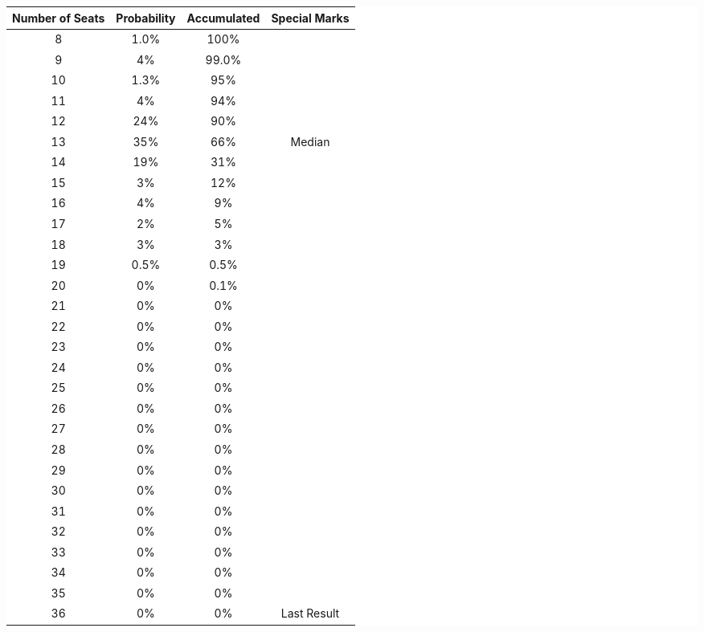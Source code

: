 | Number of Seats | Probability | Accumulated | Special Marks |
|:---------------:|:-----------:|:-----------:|:-------------:|
| 8 | 1.0% | 100% |  |
| 9 | 4% | 99.0% |  |
| 10 | 1.3% | 95% |  |
| 11 | 4% | 94% |  |
| 12 | 24% | 90% |  |
| 13 | 35% | 66% | Median |
| 14 | 19% | 31% |  |
| 15 | 3% | 12% |  |
| 16 | 4% | 9% |  |
| 17 | 2% | 5% |  |
| 18 | 3% | 3% |  |
| 19 | 0.5% | 0.5% |  |
| 20 | 0% | 0.1% |  |
| 21 | 0% | 0% |  |
| 22 | 0% | 0% |  |
| 23 | 0% | 0% |  |
| 24 | 0% | 0% |  |
| 25 | 0% | 0% |  |
| 26 | 0% | 0% |  |
| 27 | 0% | 0% |  |
| 28 | 0% | 0% |  |
| 29 | 0% | 0% |  |
| 30 | 0% | 0% |  |
| 31 | 0% | 0% |  |
| 32 | 0% | 0% |  |
| 33 | 0% | 0% |  |
| 34 | 0% | 0% |  |
| 35 | 0% | 0% |  |
| 36 | 0% | 0% | Last Result |
